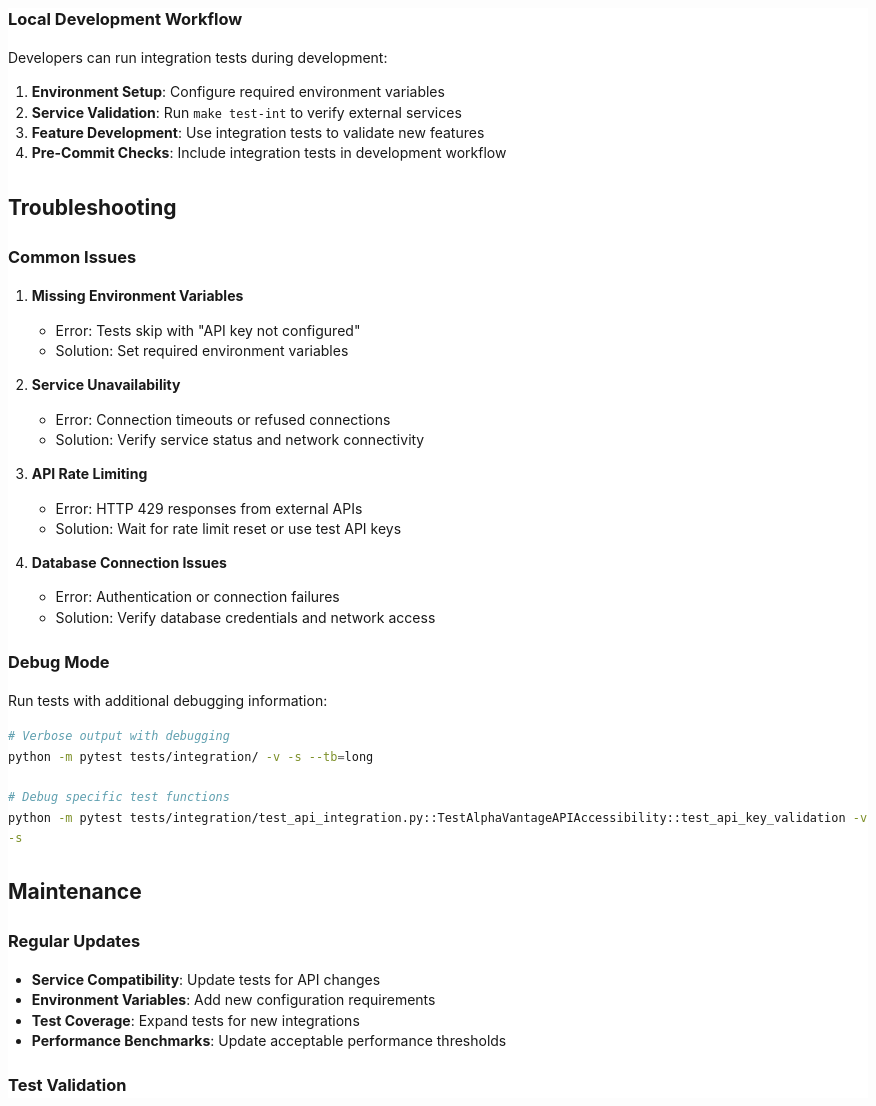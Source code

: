 ### Local Development Workflow

Developers can run integration tests during development:

1. **Environment Setup**: Configure required environment variables
2. **Service Validation**: Run `make test-int` to verify external services
3. **Feature Development**: Use integration tests to validate new features
4. **Pre-Commit Checks**: Include integration tests in development workflow

## Troubleshooting

### Common Issues

1. **Missing Environment Variables**
   - Error: Tests skip with "API key not configured"
   - Solution: Set required environment variables

2. **Service Unavailability**
   - Error: Connection timeouts or refused connections
   - Solution: Verify service status and network connectivity

3. **API Rate Limiting**
   - Error: HTTP 429 responses from external APIs
   - Solution: Wait for rate limit reset or use test API keys

4. **Database Connection Issues**
   - Error: Authentication or connection failures
   - Solution: Verify database credentials and network access

### Debug Mode

Run tests with additional debugging information:

```bash
# Verbose output with debugging
python -m pytest tests/integration/ -v -s --tb=long

# Debug specific test functions
python -m pytest tests/integration/test_api_integration.py::TestAlphaVantageAPIAccessibility::test_api_key_validation -v -s
```

## Maintenance

### Regular Updates

- **Service Compatibility**: Update tests for API changes
- **Environment Variables**: Add new configuration requirements
- **Test Coverage**: Expand tests for new integrations
- **Performance Benchmarks**: Update acceptable performance thresholds

### Test Validation
